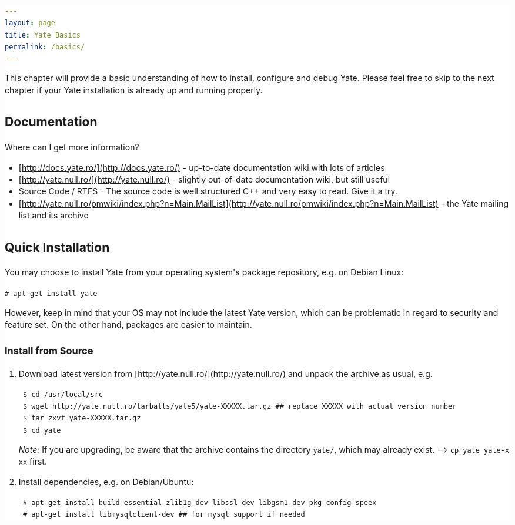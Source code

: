 ```yaml
---
layout: page
title: Yate Basics
permalink: /basics/
---
```


This chapter will provide a basic understanding of how to install, configure and debug Yate. Please feel free to skip to the next chapter if your Yate installation is already up and running properly.

## Documentation

Where can I get more information?

* [http://docs.yate.ro/](http://docs.yate.ro/) - up-to-date documentation wiki with lots of articles
* [http://yate.null.ro/](http://yate.null.ro/) - slightly out-of-date documentation wiki, but still useful
* Source Code / RTFS - The source code is well structured C++ and very easy to read. Give it a try.
* [http://yate.null.ro/pmwiki/index.php?n=Main.MailList](http://yate.null.ro/pmwiki/index.php?n=Main.MailList) - the Yate mailing list and its archive

## Quick Installation

You may choose to install Yate from your operating system's package repository, e.g. on Debian Linux:

    # apt-get install yate

However, keep in mind that your OS may not include the latest Yate version, which can be problematic in regard to security and feature set. On the other hand, packages are easier to maintain.

### Install from Source

1. Download latest version from [http://yate.null.ro/](http://yate.null.ro/) and unpack the archive as usual, e.g.

        $ cd /usr/local/src
        $ wget http://yate.null.ro/tarballs/yate5/yate-XXXXX.tar.gz ## replace XXXXX with actual version number
        $ tar zxvf yate-XXXXX.tar.gz
        $ cd yate

    *Note:* If you are upgrading, be aware that the archive contains the directory `yate/`, which may already exist. --> `cp yate yate-xxx` first.

2. Install dependencies, e.g. on Debian/Ubuntu:

        # apt-get install build-essential zlib1g-dev libssl-dev libgsm1-dev pkg-config speex
        # apt-get install libmysqlclient-dev ## for mysql support if needed

